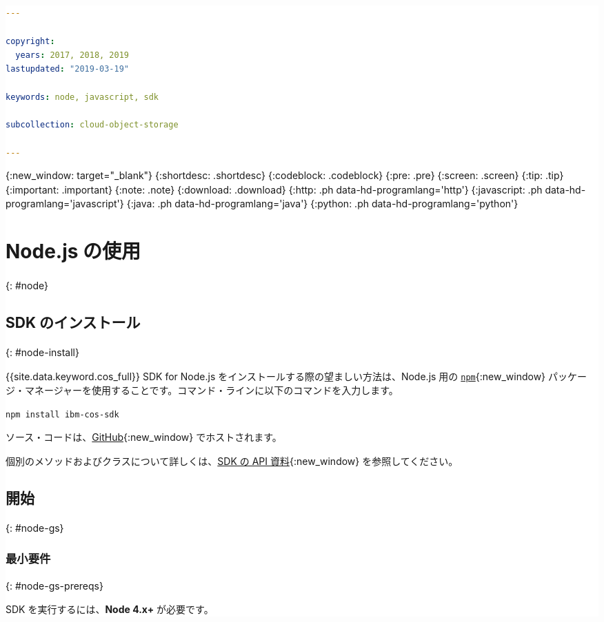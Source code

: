 ```yaml
---

copyright:
  years: 2017, 2018, 2019
lastupdated: "2019-03-19"

keywords: node, javascript, sdk

subcollection: cloud-object-storage

---
```

{:new_window: target="_blank"}
{:shortdesc: .shortdesc}
{:codeblock: .codeblock}
{:pre: .pre}
{:screen: .screen}
{:tip: .tip}
{:important: .important}
{:note: .note}
{:download: .download} 
{:http: .ph data-hd-programlang='http'} 
{:javascript: .ph data-hd-programlang='javascript'} 
{:java: .ph data-hd-programlang='java'} 
{:python: .ph data-hd-programlang='python'}

# Node.js の使用
{: #node}

## SDK のインストール
{: #node-install}

{{site.data.keyword.cos_full}} SDK for Node.js をインストールする際の望ましい方法は、Node.js 用の [`npm`](https://www.npmjs.com){:new_window} パッケージ・マネージャーを使用することです。コマンド・ラインに以下のコマンドを入力します。

```sh
npm install ibm-cos-sdk
```

ソース・コードは、[GitHub](https://github.com/IBM/ibm-cos-sdk-js){:new_window} でホストされます。

個別のメソッドおよびクラスについて詳しくは、[SDK の API 資料](https://ibm.github.io/ibm-cos-sdk-js/){:new_window} を参照してください。

## 開始
{: #node-gs}

### 最小要件
{: #node-gs-prereqs}

SDK を実行するには、**Node 4.x+** が必要です。
